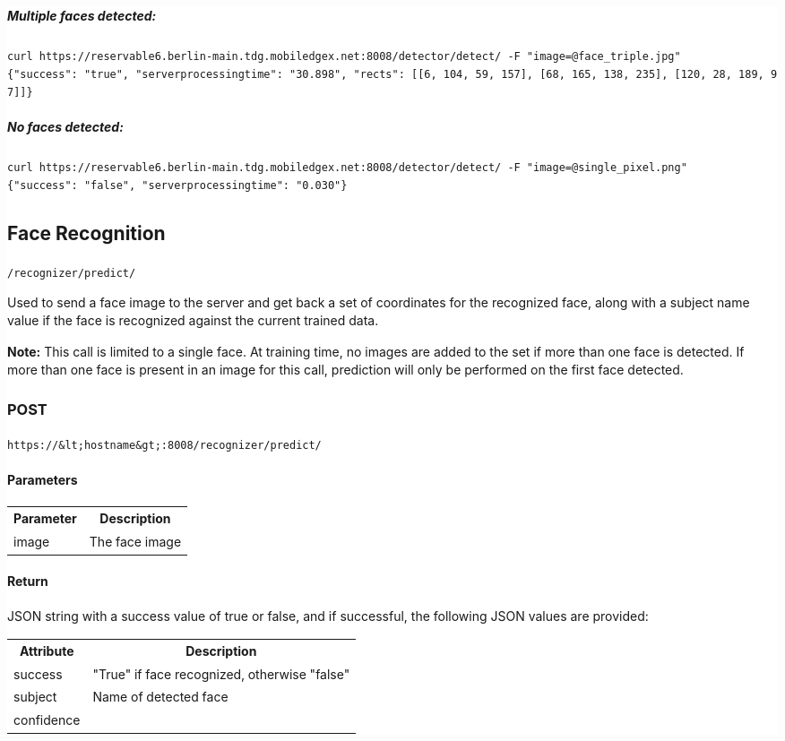 ##### Multiple faces detected:

```
curl https://reservable6.berlin-main.tdg.mobiledgex.net:8008/detector/detect/ -F "image=@face_triple.jpg"
{"success": "true", "serverprocessingtime": "30.898", "rects": [[6, 104, 59, 157], [68, 165, 138, 235], [120, 28, 189, 97]]}
```

##### No faces detected:

```
curl https://reservable6.berlin-main.tdg.mobiledgex.net:8008/detector/detect/ -F "image=@single_pixel.png"
{"success": "false", "serverprocessingtime": "0.030"}
```

## Face Recognition

`/recognizer/predict/`

Used to send a face image to the server and get back a set of coordinates for the recognized face, along with a subject name value if the face is recognized against the current trained data.

**Note:** This call is limited to a single face. At training time, no images are added to the set if more than one face is detected. If more than one face is present in an image for this call, prediction will only be performed on the first face detected.

### POST

`https://&lt;hostname&gt;:8008/recognizer/predict/`

#### Parameters

<table>
<tbody>
<tr>
<th>Parameter</th>
<th>Description</th>
</tr>
<tr>
<td>image</td>
<td>The face image</td>
</tr>
</tbody>
</table>

#### Return

JSON string with a success value of true or false, and if successful, the following JSON values are provided:
<table>
<tbody>
<tr>
<th>Attribute</th>
<th>Description</th>
</tr>
<tr>
<td>success</td>
<td>"True" if face recognized, otherwise "false"</td>
</tr>
<tr>
<td>subject</td>
<td>Name of detected face</td>
</tr>
<tr>
<td>confidence</td>